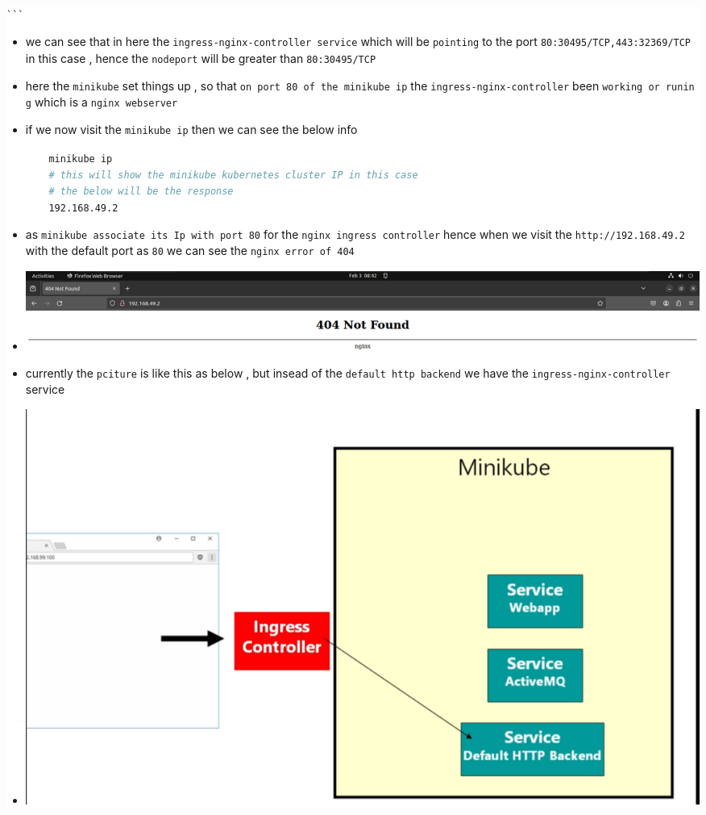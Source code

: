
    ```

- we can see that in here the `ingress-nginx-controller service` which will be `pointing` to the port  `80:30495/TCP,443:32369/TCP` in this case , hence the `nodeport` will be greater than `80:30495/TCP`

- here the `minikube` set things up , so that `on port 80 of the minikube ip` the `ingress-nginx-controller` been `working or runing` which is a `nginx webserver`

- if we now visit the `minikube ip` then we can see the below info

    ```bash
        minikube ip
        # this will show the minikube kubernetes cluster IP in this case
        # the below will be the response
        192.168.49.2
    
    ```

- as `minikube associate its Ip with port 80` for the `nginx ingress controller` hence when we visit the `http://192.168.49.2` with the default port as `80` we can see the `nginx error of 404`

- ![alt text](image-3.png)

- currently the `pciture` is like this as below , but insead of the `default http backend` we have the `ingress-nginx-controller` service

- ![alt text](image-4.png)
